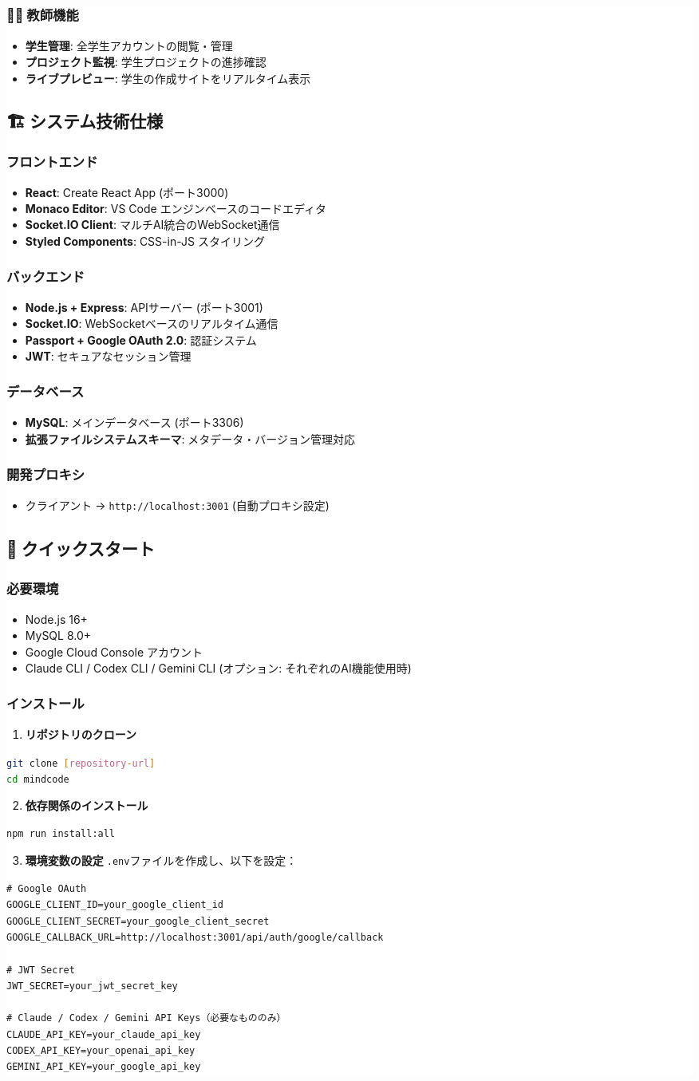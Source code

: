 ### 👨‍🏫 教師機能
- **学生管理**: 全学生アカウントの閲覧・管理
- **プロジェクト監視**: 学生プロジェクトの進捗確認
- **ライブプレビュー**: 学生の作成サイトをリアルタイム表示

## 🏗️ システム技術仕様

### フロントエンド
- **React**: Create React App (ポート3000)
- **Monaco Editor**: VS Code エンジンベースのコードエディタ
- **Socket.IO Client**: マルチAI統合のWebSocket通信
- **Styled Components**: CSS-in-JS スタイリング

### バックエンド  
- **Node.js + Express**: APIサーバー (ポート3001)
- **Socket.IO**: WebSocketベースのリアルタイム通信
- **Passport + Google OAuth 2.0**: 認証システム
- **JWT**: セキュアなセッション管理

### データベース
- **MySQL**: メインデータベース (ポート3306)
- **拡張ファイルシステムスキーマ**: メタデータ・バージョン管理対応

### 開発プロキシ
- クライアント → `http://localhost:3001` (自動プロキシ設定)

## 🚀 クイックスタート

### 必要環境
- Node.js 16+ 
- MySQL 8.0+
- Google Cloud Console アカウント
- Claude CLI / Codex CLI / Gemini CLI (オプション: それぞれのAI機能使用時)

### インストール

1. **リポジトリのクローン**
```bash
git clone [repository-url]
cd mindcode
```

2. **依存関係のインストール**
```bash
npm run install:all
```

3. **環境変数の設定**
`.env`ファイルを作成し、以下を設定：
```env
# Google OAuth
GOOGLE_CLIENT_ID=your_google_client_id
GOOGLE_CLIENT_SECRET=your_google_client_secret
GOOGLE_CALLBACK_URL=http://localhost:3001/api/auth/google/callback

# JWT Secret
JWT_SECRET=your_jwt_secret_key

# Claude / Codex / Gemini API Keys（必要なもののみ）
CLAUDE_API_KEY=your_claude_api_key
CODEX_API_KEY=your_openai_api_key
GEMINI_API_KEY=your_google_api_key
```